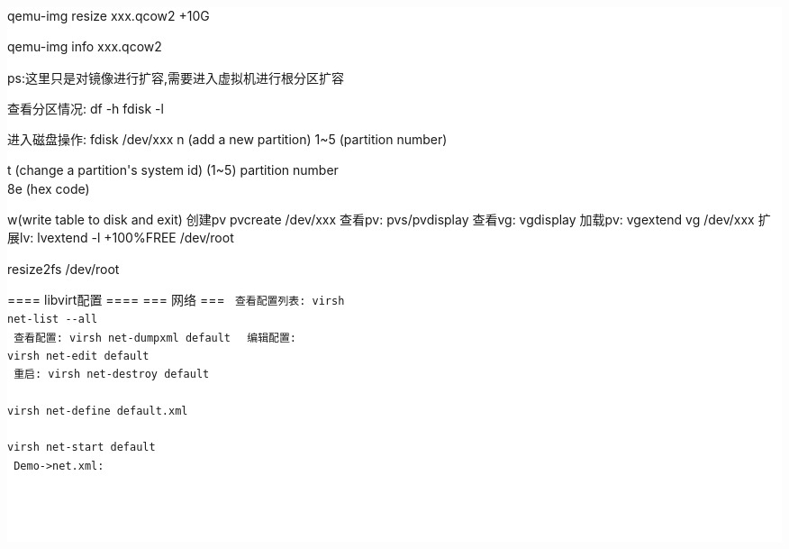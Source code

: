 qemu-img resize xxx.qcow2 +10G

qemu-img info xxx.qcow2

ps:这里只是对镜像进行扩容,需要进入虚拟机进行根分区扩容

查看分区情况:
df -h
fdisk -l

进入磁盘操作:
fdisk /dev/xxx
n (add a new partition)
1~5 (partition number)

t (change a partition's system id)
(1~5) partition number  
8e (hex code) 

w(write table to disk and exit)
创建pv
pvcreate /dev/xxx
查看pv:
pvs/pvdisplay
查看vg:
vgdisplay
加载pv:
vgextend vg /dev/xxx
扩展lv:
lvextend -l +100%FREE /dev/root

resize2fs /dev/root
 
</code>

==== libvirt配置 ====
=== 网络 ===
<code>
查看配置列表:
virsh net-list --all
</code>  
<code>
查看配置:
virsh net-dumpxml default
</code> 
<code>
编辑配置: virsh net-edit default
</code>  
<code>
重启: 
virsh net-destroy default  
virsh net-define default.xml  
virsh net-start default
</code>    
<code>
Demo->net.xml: 
  